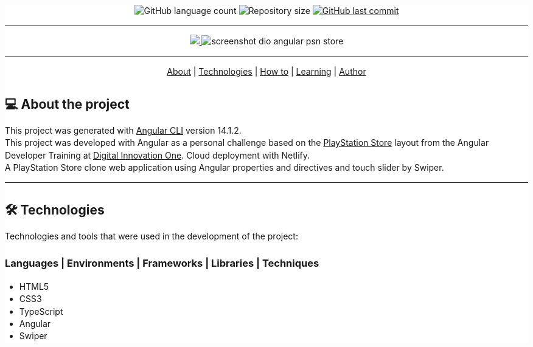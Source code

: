 <p align="center">
  <img alt="GitHub language count" src="https://img.shields.io/github/languages/count/jonasmzsouza/dio-angular-psn-store?style=flat-square&color=f1783f">
  <img alt="Repository size" src="https://img.shields.io/github/repo-size/jonasmzsouza/dio-angular-psn-store?style=flat-square&color=1f6feb">
  <a href="https://github.com/jonasmzsouza/dio-angular-psn-store/commits/main">
    <img alt="GitHub last commit" src="https://img.shields.io/github/last-commit/jonasmzsouza/dio-angular-psn-store/main?style=flat-square&color=2f74c0">
  </a>
</p>

<hr>

<p align="center"> 
  <a href="https://dio-angular-psn-store.netlify.app/" target="_blank">
    <img src="https://img.shields.io/static/v1?label=:&message=website&color=0072D1&style=for-the-badge&logo=netlify&logo-color=white"/>
  </a>
  <img  src="https://raw.githubusercontent.com/jonasmzsouza/jonasmzsouza.github.io/main/assets/images/dio-angular-psn-store.jpg"  width="100%"  alt="screenshot dio angular psn store">
</p>
<hr>

<p align="center">
  <a href="#-about-the-project">About</a> |
  <a href="#-technologies">Technologies</a> | 
  <a href="#-how-to">How to</a> | 
  <a href="#-learning">Learning</a> | 
  <a href="#-author">Author</a> 
</p>

## 💻 About the project

This project was generated with [Angular CLI](https://github.com/angular/angular-cli) version 14.1.2.<br>
This project was developed with Angular as a personal challenge based on the [PlayStation Store](https://store.playstation.com/) layout from the Angular Developer Training at [Digital Innovation One](https://www.dio.me/). Cloud deployment with Netlify.<br>
A PlayStation Store clone web application using Angular properties and directives and touch slider by Swiper.

---

## 🛠 Technologies

Technologies and tools that were used in the development of the project:

### **Languages | Environments | Frameworks | Libraries | Techniques**

- HTML5
- CSS3
- TypeScript
- Angular
- Swiper
